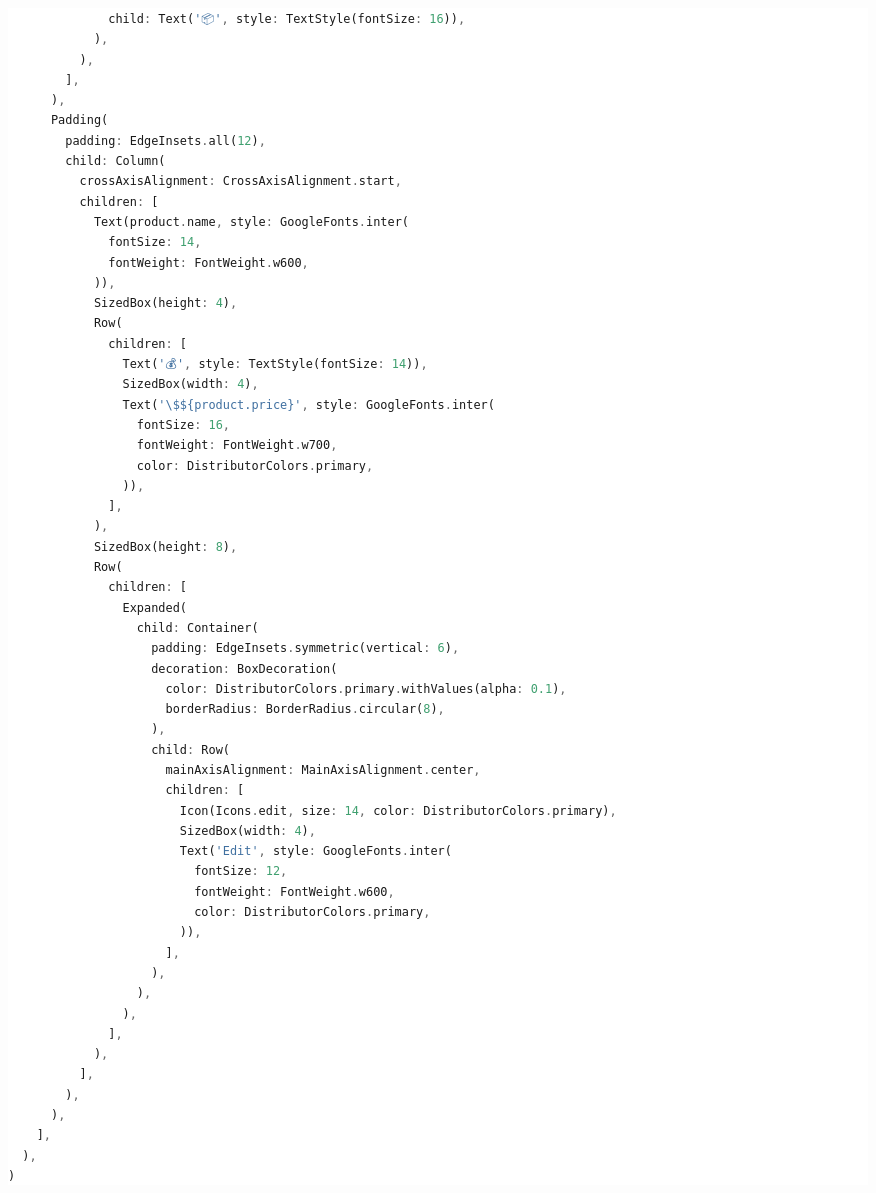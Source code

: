 ```dart
              child: Text('📦', style: TextStyle(fontSize: 16)),
            ),
          ),
        ],
      ),
      Padding(
        padding: EdgeInsets.all(12),
        child: Column(
          crossAxisAlignment: CrossAxisAlignment.start,
          children: [
            Text(product.name, style: GoogleFonts.inter(
              fontSize: 14,
              fontWeight: FontWeight.w600,
            )),
            SizedBox(height: 4),
            Row(
              children: [
                Text('💰', style: TextStyle(fontSize: 14)),
                SizedBox(width: 4),
                Text('\$${product.price}', style: GoogleFonts.inter(
                  fontSize: 16,
                  fontWeight: FontWeight.w700,
                  color: DistributorColors.primary,
                )),
              ],
            ),
            SizedBox(height: 8),
            Row(
              children: [
                Expanded(
                  child: Container(
                    padding: EdgeInsets.symmetric(vertical: 6),
                    decoration: BoxDecoration(
                      color: DistributorColors.primary.withValues(alpha: 0.1),
                      borderRadius: BorderRadius.circular(8),
                    ),
                    child: Row(
                      mainAxisAlignment: MainAxisAlignment.center,
                      children: [
                        Icon(Icons.edit, size: 14, color: DistributorColors.primary),
                        SizedBox(width: 4),
                        Text('Edit', style: GoogleFonts.inter(
                          fontSize: 12,
                          fontWeight: FontWeight.w600,
                          color: DistributorColors.primary,
                        )),
                      ],
                    ),
                  ),
                ),
              ],
            ),
          ],
        ),
      ),
    ],
  ),
)
```
